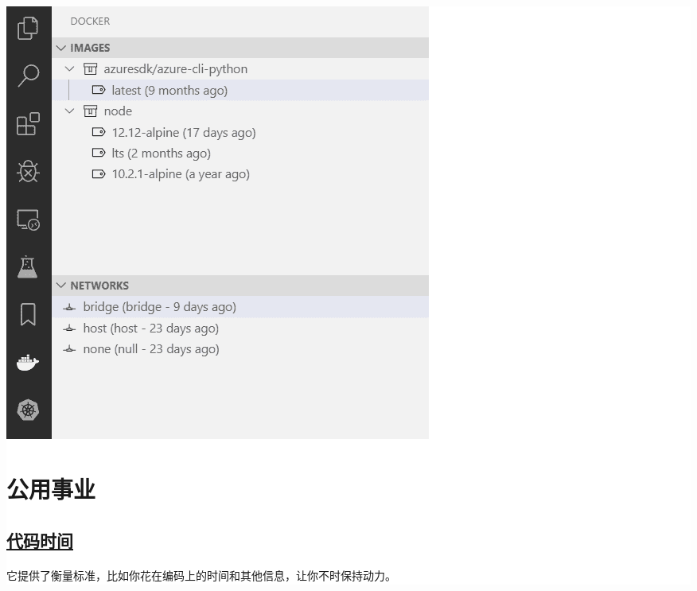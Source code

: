 ![](img/18141dd5f7cda4d0904a5083a31de7a7.png)

# 公用事业

## [代码时间](https://marketplace.visualstudio.com/items?itemName=softwaredotcom.swdc-vscode)

它提供了衡量标准，比如你花在编码上的时间和其他信息，让你不时保持动力。
